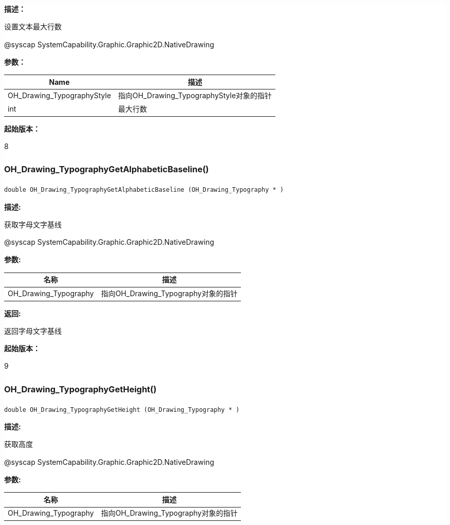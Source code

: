 **描述：**

设置文本最大行数

@syscap SystemCapability.Graphic.Graphic2D.NativeDrawing

**参数：**

| Name                       | 描述                                     |
| -------------------------- | ---------------------------------------- |
| OH_Drawing_TypographyStyle | 指向OH_Drawing_TypographyStyle对象的指针 |
| int                        | 最大行数                                 |

**起始版本：**

8

### OH_Drawing_TypographyGetAlphabeticBaseline()

```
double OH_Drawing_TypographyGetAlphabeticBaseline (OH_Drawing_Typography * )
```

**描述:**

获取字母文字基线

@syscap SystemCapability.Graphic.Graphic2D.NativeDrawing

**参数:**

| 名称                  | 描述                                |
| --------------------- | ----------------------------------- |
| OH_Drawing_Typography | 指向OH_Drawing_Typography对象的指针 |

**返回:**

返回字母文字基线

**起始版本：**

9

### OH_Drawing_TypographyGetHeight()

```
double OH_Drawing_TypographyGetHeight (OH_Drawing_Typography * )
```

**描述:**

获取高度

@syscap SystemCapability.Graphic.Graphic2D.NativeDrawing

**参数:**

| 名称                  | 描述                                |
| --------------------- | ----------------------------------- |
| OH_Drawing_Typography | 指向OH_Drawing_Typography对象的指针 |
